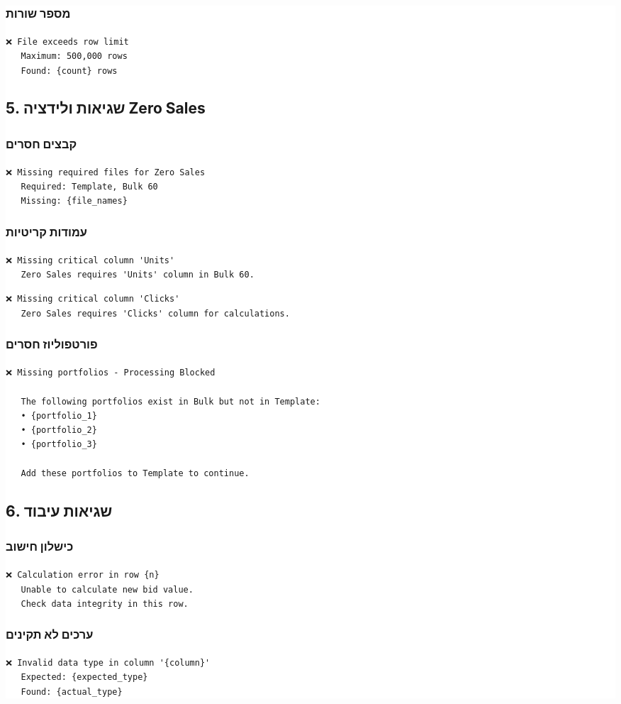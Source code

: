 ### מספר שורות
```
❌ File exceeds row limit
   Maximum: 500,000 rows
   Found: {count} rows
```

## 5. שגיאות ולידציה Zero Sales

### קבצים חסרים
```
❌ Missing required files for Zero Sales
   Required: Template, Bulk 60
   Missing: {file_names}
```

### עמודות קריטיות
```
❌ Missing critical column 'Units'
   Zero Sales requires 'Units' column in Bulk 60.
```

```
❌ Missing critical column 'Clicks'
   Zero Sales requires 'Clicks' column for calculations.
```

### פורטפוליוז חסרים
```
❌ Missing portfolios - Processing Blocked
   
   The following portfolios exist in Bulk but not in Template:
   • {portfolio_1}
   • {portfolio_2}
   • {portfolio_3}
   
   Add these portfolios to Template to continue.
```

## 6. שגיאות עיבוד

### כישלון חישוב
```
❌ Calculation error in row {n}
   Unable to calculate new bid value.
   Check data integrity in this row.
```

### ערכים לא תקינים
```
❌ Invalid data type in column '{column}'
   Expected: {expected_type}
   Found: {actual_type}
```
